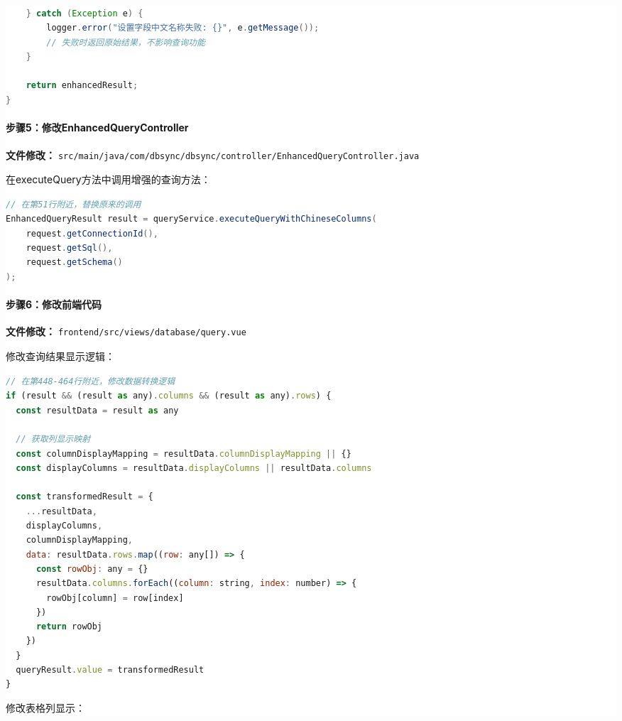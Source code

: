 ```java
    } catch (Exception e) {
        logger.error("设置字段中文名称失败: {}", e.getMessage());
        // 失败时返回原始结果，不影响查询功能
    }
    
    return enhancedResult;
}
```

#### 步骤5：修改EnhancedQueryController
**文件修改：** `src/main/java/com/dbsync/dbsync/controller/EnhancedQueryController.java`

在executeQuery方法中调用增强的查询方法：

```java
// 在第51行附近，替换原来的调用
EnhancedQueryResult result = queryService.executeQueryWithChineseColumns(
    request.getConnectionId(), 
    request.getSql(), 
    request.getSchema()
);
```

#### 步骤6：修改前端代码
**文件修改：** `frontend/src/views/database/query.vue`

修改查询结果显示逻辑：

```javascript
// 在第448-464行附近，修改数据转换逻辑
if (result && (result as any).columns && (result as any).rows) {
  const resultData = result as any
  
  // 获取列显示映射
  const columnDisplayMapping = resultData.columnDisplayMapping || {}
  const displayColumns = resultData.displayColumns || resultData.columns
  
  const transformedResult = {
    ...resultData,
    displayColumns,
    columnDisplayMapping,
    data: resultData.rows.map((row: any[]) => {
      const rowObj: any = {}
      resultData.columns.forEach((column: string, index: number) => {
        rowObj[column] = row[index]
      })
      return rowObj
    })
  }
  queryResult.value = transformedResult
}
```

修改表格列显示：
